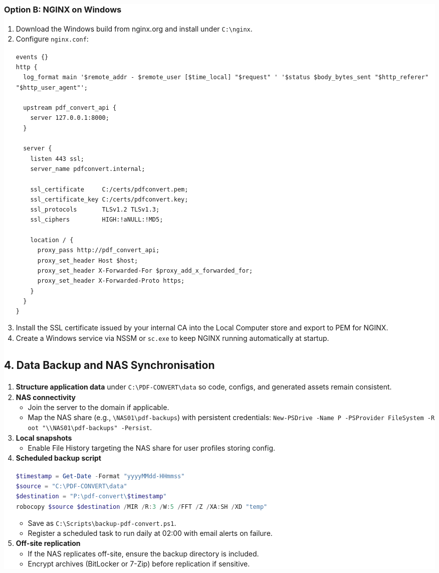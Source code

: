 ### Option B: NGINX on Windows
1. Download the Windows build from nginx.org and install under `C:\nginx`.
2. Configure `nginx.conf`:
   ```nginx
   events {}
   http {
     log_format main '$remote_addr - $remote_user [$time_local] "$request" ' '$status $body_bytes_sent "$http_referer" "$http_user_agent"';

     upstream pdf_convert_api {
       server 127.0.0.1:8000;
     }

     server {
       listen 443 ssl;
       server_name pdfconvert.internal;

       ssl_certificate     C:/certs/pdfconvert.pem;
       ssl_certificate_key C:/certs/pdfconvert.key;
       ssl_protocols       TLSv1.2 TLSv1.3;
       ssl_ciphers         HIGH:!aNULL:!MD5;

       location / {
         proxy_pass http://pdf_convert_api;
         proxy_set_header Host $host;
         proxy_set_header X-Forwarded-For $proxy_add_x_forwarded_for;
         proxy_set_header X-Forwarded-Proto https;
       }
     }
   }
   ```
3. Install the SSL certificate issued by your internal CA into the Local Computer store and export to PEM for NGINX.
4. Create a Windows service via NSSM or `sc.exe` to keep NGINX running automatically at startup.

## 4. Data Backup and NAS Synchronisation

1. **Structure application data** under `C:\PDF-CONVERT\data` so code, configs, and generated assets remain consistent.
2. **NAS connectivity**
   - Join the server to the domain if applicable.
   - Map the NAS share (e.g., `\NAS01\pdf-backups`) with persistent credentials: `New-PSDrive -Name P -PSProvider FileSystem -Root "\\NAS01\pdf-backups" -Persist`.
3. **Local snapshots**
   - Enable File History targeting the NAS share for user profiles storing config.
4. **Scheduled backup script**
   ```powershell
   $timestamp = Get-Date -Format "yyyyMMdd-HHmmss"
   $source = "C:\PDF-CONVERT\data"
   $destination = "P:\pdf-convert\$timestamp"
   robocopy $source $destination /MIR /R:3 /W:5 /FFT /Z /XA:SH /XD "temp"
   ```
   - Save as `C:\Scripts\backup-pdf-convert.ps1`.
   - Register a scheduled task to run daily at 02:00 with email alerts on failure.
5. **Off-site replication**
   - If the NAS replicates off-site, ensure the backup directory is included.
   - Encrypt archives (BitLocker or 7-Zip) before replication if sensitive.

